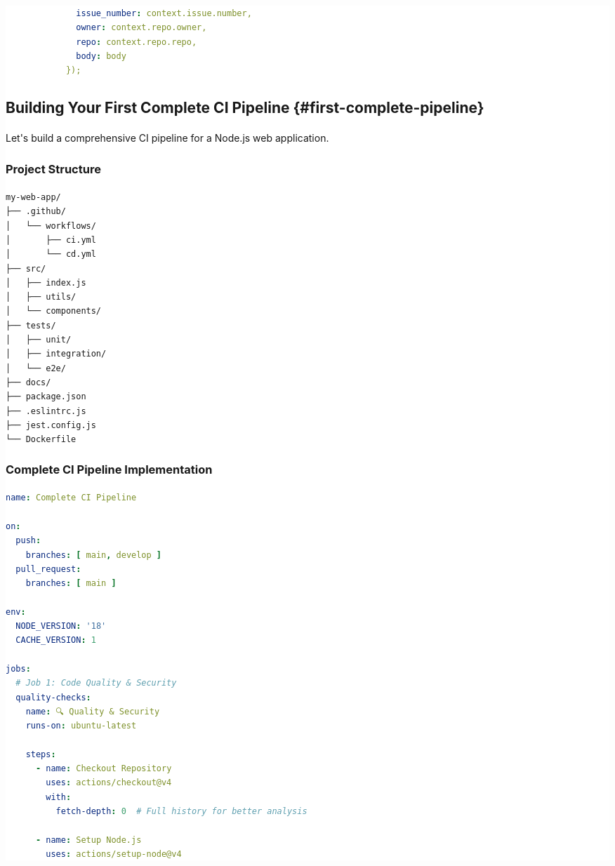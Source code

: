 ```yaml
              issue_number: context.issue.number,
              owner: context.repo.owner,
              repo: context.repo.repo,
              body: body
            });
```

## Building Your First Complete CI Pipeline {#first-complete-pipeline}

Let's build a comprehensive CI pipeline for a Node.js web application.

### Project Structure
```
my-web-app/
├── .github/
│   └── workflows/
│       ├── ci.yml
│       └── cd.yml
├── src/
│   ├── index.js
│   ├── utils/
│   └── components/
├── tests/
│   ├── unit/
│   ├── integration/
│   └── e2e/
├── docs/
├── package.json
├── .eslintrc.js
├── jest.config.js
└── Dockerfile
```

### Complete CI Pipeline Implementation

```yaml
name: Complete CI Pipeline

on:
  push:
    branches: [ main, develop ]
  pull_request:
    branches: [ main ]

env:
  NODE_VERSION: '18'
  CACHE_VERSION: 1

jobs:
  # Job 1: Code Quality & Security
  quality-checks:
    name: 🔍 Quality & Security
    runs-on: ubuntu-latest
    
    steps:
      - name: Checkout Repository
        uses: actions/checkout@v4
        with:
          fetch-depth: 0  # Full history for better analysis
      
      - name: Setup Node.js
        uses: actions/setup-node@v4
```